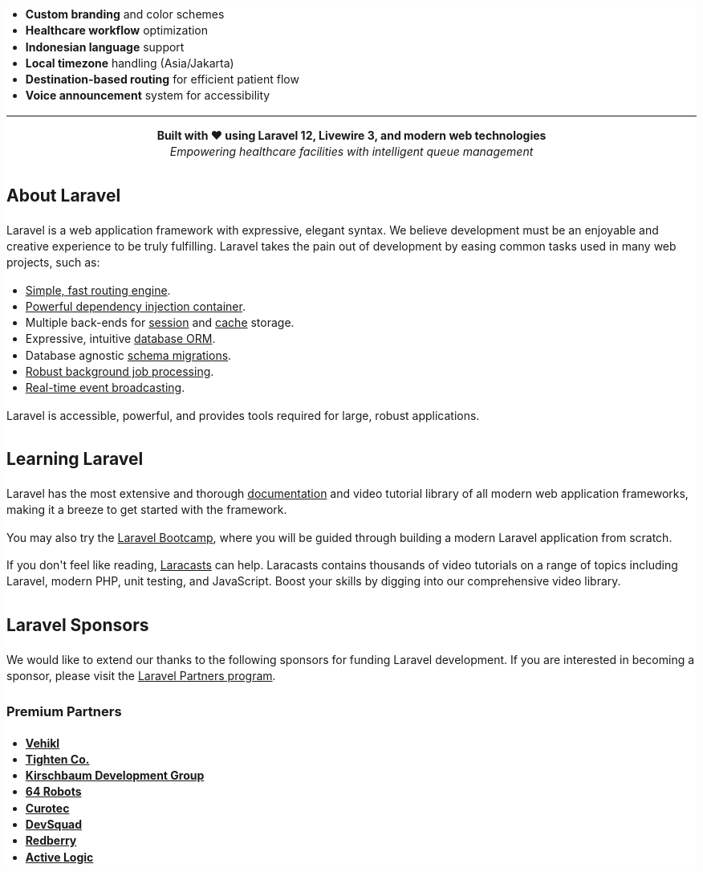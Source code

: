 -   **Custom branding** and color schemes
-   **Healthcare workflow** optimization
-   **Indonesian language** support
-   **Local timezone** handling (Asia/Jakarta)
-   **Destination-based routing** for efficient patient flow
-   **Voice announcement** system for accessibility

---

<p align="center">
  <strong>Built with ❤️ using Laravel 12, Livewire 3, and modern web technologies</strong><br>
  <em>Empowering healthcare facilities with intelligent queue management</em>
</p>

## About Laravel

Laravel is a web application framework with expressive, elegant syntax. We believe development must be an enjoyable and creative experience to be truly fulfilling. Laravel takes the pain out of development by easing common tasks used in many web projects, such as:

-   [Simple, fast routing engine](https://laravel.com/docs/routing).
-   [Powerful dependency injection container](https://laravel.com/docs/container).
-   Multiple back-ends for [session](https://laravel.com/docs/session) and [cache](https://laravel.com/docs/cache) storage.
-   Expressive, intuitive [database ORM](https://laravel.com/docs/eloquent).
-   Database agnostic [schema migrations](https://laravel.com/docs/migrations).
-   [Robust background job processing](https://laravel.com/docs/queues).
-   [Real-time event broadcasting](https://laravel.com/docs/broadcasting).

Laravel is accessible, powerful, and provides tools required for large, robust applications.

## Learning Laravel

Laravel has the most extensive and thorough [documentation](https://laravel.com/docs) and video tutorial library of all modern web application frameworks, making it a breeze to get started with the framework.

You may also try the [Laravel Bootcamp](https://bootcamp.laravel.com), where you will be guided through building a modern Laravel application from scratch.

If you don't feel like reading, [Laracasts](https://laracasts.com) can help. Laracasts contains thousands of video tutorials on a range of topics including Laravel, modern PHP, unit testing, and JavaScript. Boost your skills by digging into our comprehensive video library.

## Laravel Sponsors

We would like to extend our thanks to the following sponsors for funding Laravel development. If you are interested in becoming a sponsor, please visit the [Laravel Partners program](https://partners.laravel.com).

### Premium Partners

-   **[Vehikl](https://vehikl.com)**
-   **[Tighten Co.](https://tighten.co)**
-   **[Kirschbaum Development Group](https://kirschbaumdevelopment.com)**
-   **[64 Robots](https://64robots.com)**
-   **[Curotec](https://www.curotec.com/services/technologies/laravel)**
-   **[DevSquad](https://devsquad.com/hire-laravel-developers)**
-   **[Redberry](https://redberry.international/laravel-development)**
-   **[Active Logic](https://activelogic.com)**
